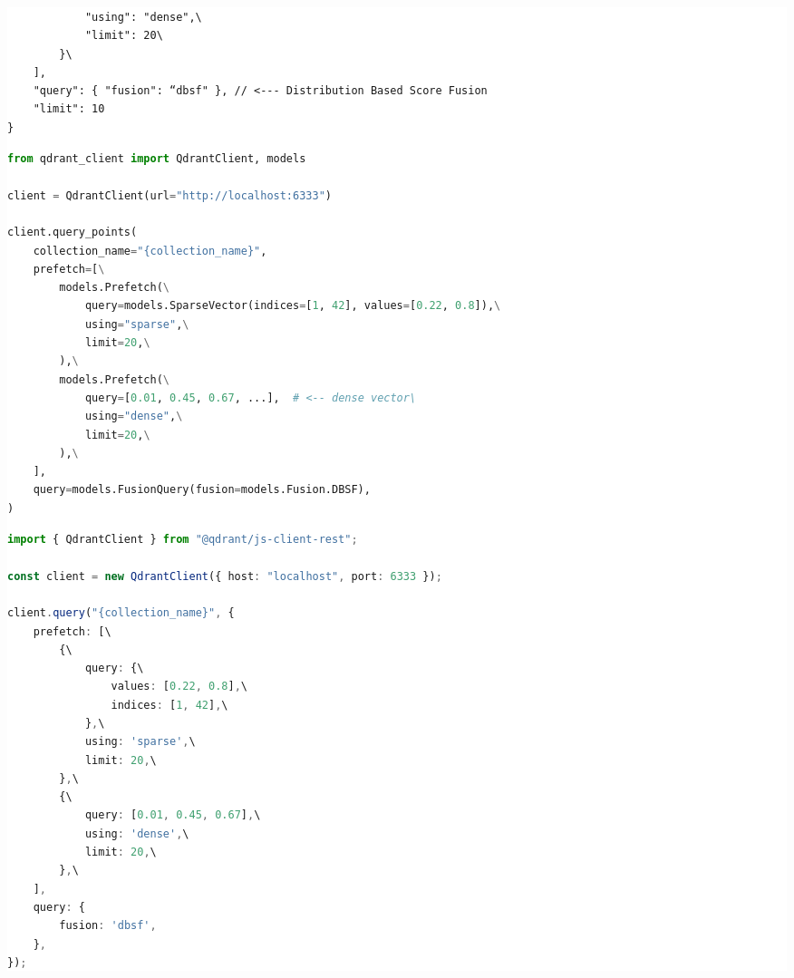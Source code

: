 ```http
            "using": "dense",\
            "limit": 20\
        }\
    ],
    "query": { "fusion": “dbsf" }, // <--- Distribution Based Score Fusion
    "limit": 10
}

```

```python
from qdrant_client import QdrantClient, models

client = QdrantClient(url="http://localhost:6333")

client.query_points(
    collection_name="{collection_name}",
    prefetch=[\
        models.Prefetch(\
            query=models.SparseVector(indices=[1, 42], values=[0.22, 0.8]),\
            using="sparse",\
            limit=20,\
        ),\
        models.Prefetch(\
            query=[0.01, 0.45, 0.67, ...],  # <-- dense vector\
            using="dense",\
            limit=20,\
        ),\
    ],
    query=models.FusionQuery(fusion=models.Fusion.DBSF),
)

```

```typescript
import { QdrantClient } from "@qdrant/js-client-rest";

const client = new QdrantClient({ host: "localhost", port: 6333 });

client.query("{collection_name}", {
    prefetch: [\
        {\
            query: {\
                values: [0.22, 0.8],\
                indices: [1, 42],\
            },\
            using: 'sparse',\
            limit: 20,\
        },\
        {\
            query: [0.01, 0.45, 0.67],\
            using: 'dense',\
            limit: 20,\
        },\
    ],
    query: {
        fusion: 'dbsf',
    },
});

```
